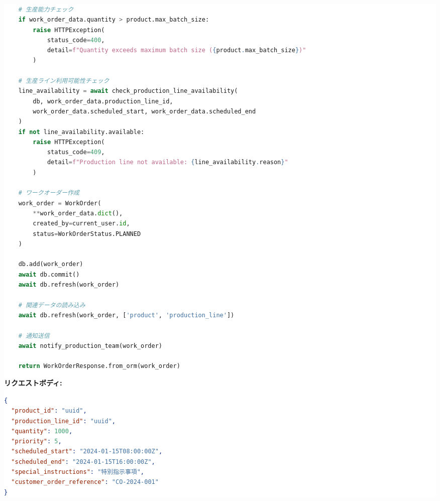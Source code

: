```python
    # 生産能力チェック
    if work_order_data.quantity > product.max_batch_size:
        raise HTTPException(
            status_code=400,
            detail=f"Quantity exceeds maximum batch size ({product.max_batch_size})"
        )
    
    # 生産ライン利用可能性チェック
    line_availability = await check_production_line_availability(
        db, work_order_data.production_line_id, 
        work_order_data.scheduled_start, work_order_data.scheduled_end
    )
    if not line_availability.available:
        raise HTTPException(
            status_code=409,
            detail=f"Production line not available: {line_availability.reason}"
        )
    
    # ワークオーダー作成
    work_order = WorkOrder(
        **work_order_data.dict(),
        created_by=current_user.id,
        status=WorkOrderStatus.PLANNED
    )
    
    db.add(work_order)
    await db.commit()
    await db.refresh(work_order)
    
    # 関連データの読み込み
    await db.refresh(work_order, ['product', 'production_line'])
    
    # 通知送信
    await notify_production_team(work_order)
    
    return WorkOrderResponse.from_orm(work_order)
```

**リクエストボディ:**
```json
{
  "product_id": "uuid",
  "production_line_id": "uuid",
  "quantity": 1000,
  "priority": 5,
  "scheduled_start": "2024-01-15T08:00:00Z",
  "scheduled_end": "2024-01-15T16:00:00Z",
  "special_instructions": "特別指示事項",
  "customer_order_reference": "CO-2024-001"
}
```
